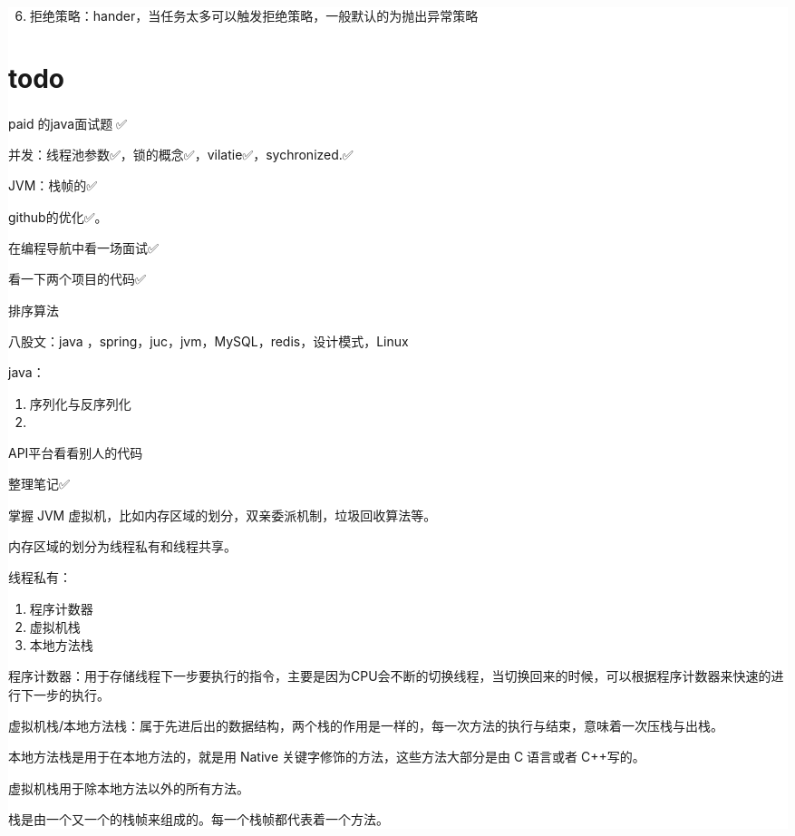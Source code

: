 
6. 拒绝策略：hander，当任务太多可以触发拒绝策略，一般默认的为抛出异常策略





# todo

paid 的java面试题 ✅

并发：线程池参数✅，锁的概念✅，vilatie✅，sychronized.✅

JVM：栈帧的✅

github的优化✅。

在编程导航中看一场面试✅

看一下两个项目的代码✅

排序算法

八股文：java ，spring，juc，jvm，MySQL，redis，设计模式，Linux

java：

1. 序列化与反序列化
2. 

API平台看看别人的代码

整理笔记✅



掌握 JVM 虚拟机，比如内存区域的划分，双亲委派机制，垃圾回收算法等。



内存区域的划分为线程私有和线程共享。



线程私有：

1. 程序计数器
2. 虚拟机栈
3. 本地方法栈



程序计数器：用于存储线程下一步要执行的指令，主要是因为CPU会不断的切换线程，当切换回来的时候，可以根据程序计数器来快速的进行下一步的执行。



虚拟机栈/本地方法栈：属于先进后出的数据结构，两个栈的作用是一样的，每一次方法的执行与结束，意味着一次压栈与出栈。

本地方法栈是用于在本地方法的，就是用 Native 关键字修饰的方法，这些方法大部分是由 C 语言或者 C++写的。

虚拟机栈用于除本地方法以外的所有方法。



栈是由一个又一个的栈帧来组成的。每一个栈帧都代表着一个方法。


